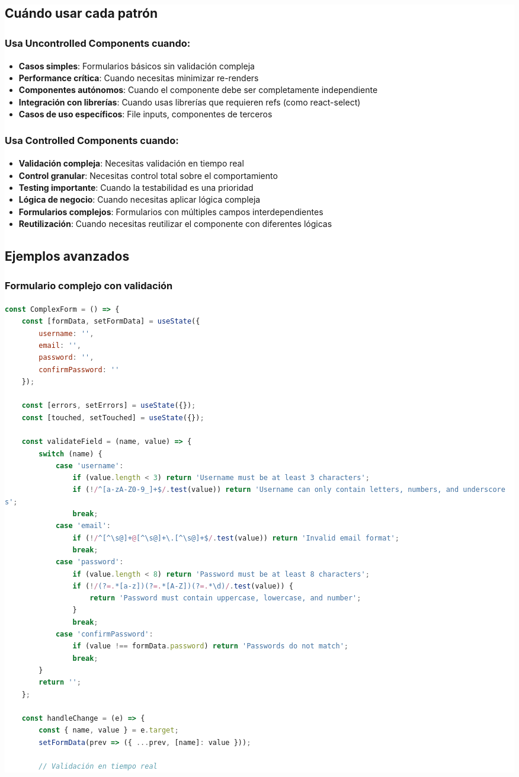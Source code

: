 ## Cuándo usar cada patrón

### Usa Uncontrolled Components cuando:

- **Casos simples**: Formularios básicos sin validación compleja
- **Performance crítica**: Cuando necesitas minimizar re-renders
- **Componentes autónomos**: Cuando el componente debe ser completamente independiente
- **Integración con librerías**: Cuando usas librerías que requieren refs (como react-select)
- **Casos de uso específicos**: File inputs, componentes de terceros

### Usa Controlled Components cuando:

- **Validación compleja**: Necesitas validación en tiempo real
- **Control granular**: Necesitas control total sobre el comportamiento
- **Testing importante**: Cuando la testabilidad es una prioridad
- **Lógica de negocio**: Cuando necesitas aplicar lógica compleja
- **Formularios complejos**: Formularios con múltiples campos interdependientes
- **Reutilización**: Cuando necesitas reutilizar el componente con diferentes lógicas

## Ejemplos avanzados

### Formulario complejo con validación

```jsx
const ComplexForm = () => {
    const [formData, setFormData] = useState({
        username: '',
        email: '',
        password: '',
        confirmPassword: ''
    });
    
    const [errors, setErrors] = useState({});
    const [touched, setTouched] = useState({});
    
    const validateField = (name, value) => {
        switch (name) {
            case 'username':
                if (value.length < 3) return 'Username must be at least 3 characters';
                if (!/^[a-zA-Z0-9_]+$/.test(value)) return 'Username can only contain letters, numbers, and underscores';
                break;
            case 'email':
                if (!/^[^\s@]+@[^\s@]+\.[^\s@]+$/.test(value)) return 'Invalid email format';
                break;
            case 'password':
                if (value.length < 8) return 'Password must be at least 8 characters';
                if (!/(?=.*[a-z])(?=.*[A-Z])(?=.*\d)/.test(value)) {
                    return 'Password must contain uppercase, lowercase, and number';
                }
                break;
            case 'confirmPassword':
                if (value !== formData.password) return 'Passwords do not match';
                break;
        }
        return '';
    };
    
    const handleChange = (e) => {
        const { name, value } = e.target;
        setFormData(prev => ({ ...prev, [name]: value }));
        
        // Validación en tiempo real
```